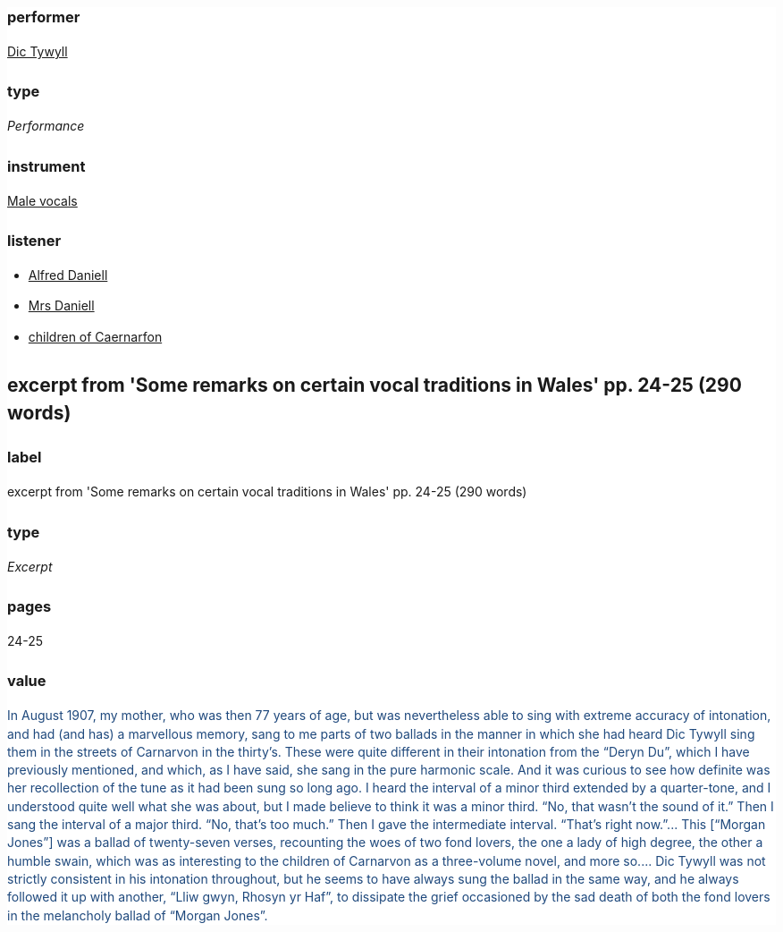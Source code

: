 ### performer


[Dic Tywyll](#Dic-Tywyll)

### type


*Performance*

### instrument


[Male vocals](#Male-vocals)

### listener

 - [Alfred Daniell](#Alfred-Daniell)

 - [Mrs Daniell](#Mrs-Daniell)

 - [children of Caernarfon](#children-of-Caernarfon)

## excerpt from 'Some remarks on certain vocal traditions in Wales' pp. 24-25 (290 words)

### label


excerpt from 'Some remarks on certain vocal traditions in Wales' pp. 24-25 (290 words)

### type


*Excerpt*

### pages


24-25

### value


<p class="MsoNormal"><span style="color: #1f497d;">In August 1907, my mother, who was then 77 years of age, but was nevertheless able to sing with extreme accuracy of intonation, and had (and has) a marvellous memory, sang to me parts of two ballads in the manner in which she had heard Dic Tywyll sing them in the streets of Carnarvon in the thirty&rsquo;s. These were quite different in their intonation from the &ldquo;Deryn Du&rdquo;, which I have previously mentioned, and which, as I have said, she sang in the pure harmonic scale. And it was curious to see how definite was her recollection of the tune as it had been sung so long ago. I heard the interval of a minor third extended by a quarter-tone, and I understood quite well what she was about, but I made believe to think it was a minor third. &ldquo;No, that wasn&rsquo;t the sound of it.&rdquo; Then I sang the interval of a major third. &ldquo;No, that&rsquo;s too much.&rdquo; Then I gave the intermediate interval. &ldquo;That&rsquo;s right now.&rdquo;... This [&ldquo;Morgan Jones&rdquo;] was a ballad of twenty-seven verses, recounting the woes of two fond lovers, the one a lady of high degree, the other a humble swain, which was as interesting to the children of Carnarvon as a three-volume novel, and more so.... Dic Tywyll was not strictly consistent in his intonation throughout, but he seems to have always sung the ballad in the same way, and he always followed it up with another, &ldquo;Lliw gwyn, Rhosyn yr Haf&rdquo;, to dissipate the grief occasioned by the sad death of both the fond lovers in the melancholy ballad of &ldquo;Morgan Jones&rdquo;.</span></p>
